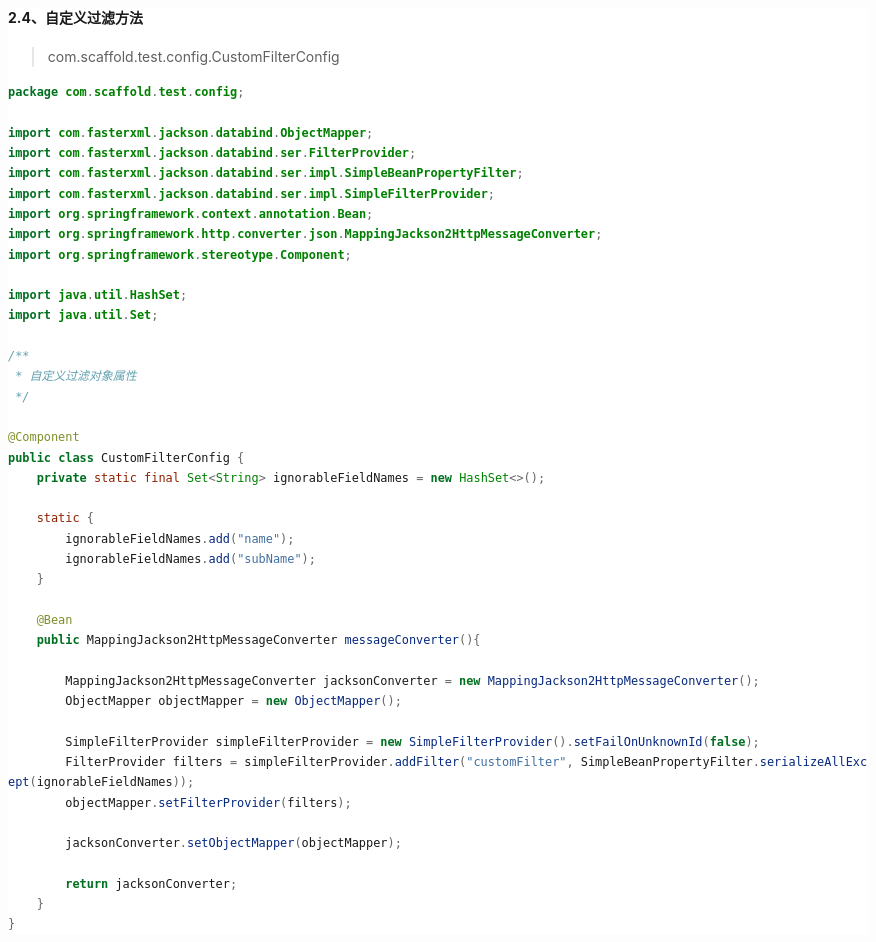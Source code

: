 #### 2.4、自定义过滤方法

> com.scaffold.test.config.CustomFilterConfig

~~~java
package com.scaffold.test.config;

import com.fasterxml.jackson.databind.ObjectMapper;
import com.fasterxml.jackson.databind.ser.FilterProvider;
import com.fasterxml.jackson.databind.ser.impl.SimpleBeanPropertyFilter;
import com.fasterxml.jackson.databind.ser.impl.SimpleFilterProvider;
import org.springframework.context.annotation.Bean;
import org.springframework.http.converter.json.MappingJackson2HttpMessageConverter;
import org.springframework.stereotype.Component;

import java.util.HashSet;
import java.util.Set;

/**
 * 自定义过滤对象属性
 */

@Component
public class CustomFilterConfig {
    private static final Set<String> ignorableFieldNames = new HashSet<>();

    static {
        ignorableFieldNames.add("name");
        ignorableFieldNames.add("subName");
    }

    @Bean
    public MappingJackson2HttpMessageConverter messageConverter(){

        MappingJackson2HttpMessageConverter jacksonConverter = new MappingJackson2HttpMessageConverter();
        ObjectMapper objectMapper = new ObjectMapper();

        SimpleFilterProvider simpleFilterProvider = new SimpleFilterProvider().setFailOnUnknownId(false);
        FilterProvider filters = simpleFilterProvider.addFilter("customFilter", SimpleBeanPropertyFilter.serializeAllExcept(ignorableFieldNames));
        objectMapper.setFilterProvider(filters);

        jacksonConverter.setObjectMapper(objectMapper);

        return jacksonConverter;
    }
}

~~~
